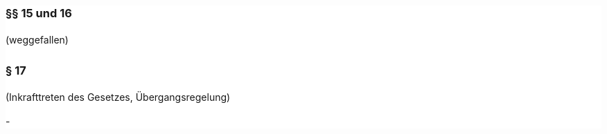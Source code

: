 ### §§ 15 und 16  
(weggefallen)

<span id="BJNR027790975BJNE002101377.html"></span>

### § 17  
(Inkrafttreten des Gesetzes, Übergangsregelung)

<div>

<div class="jnhtml">

<div>

<div class="jurAbsatz">

\-

</div>

</div>

</div>

</div>
